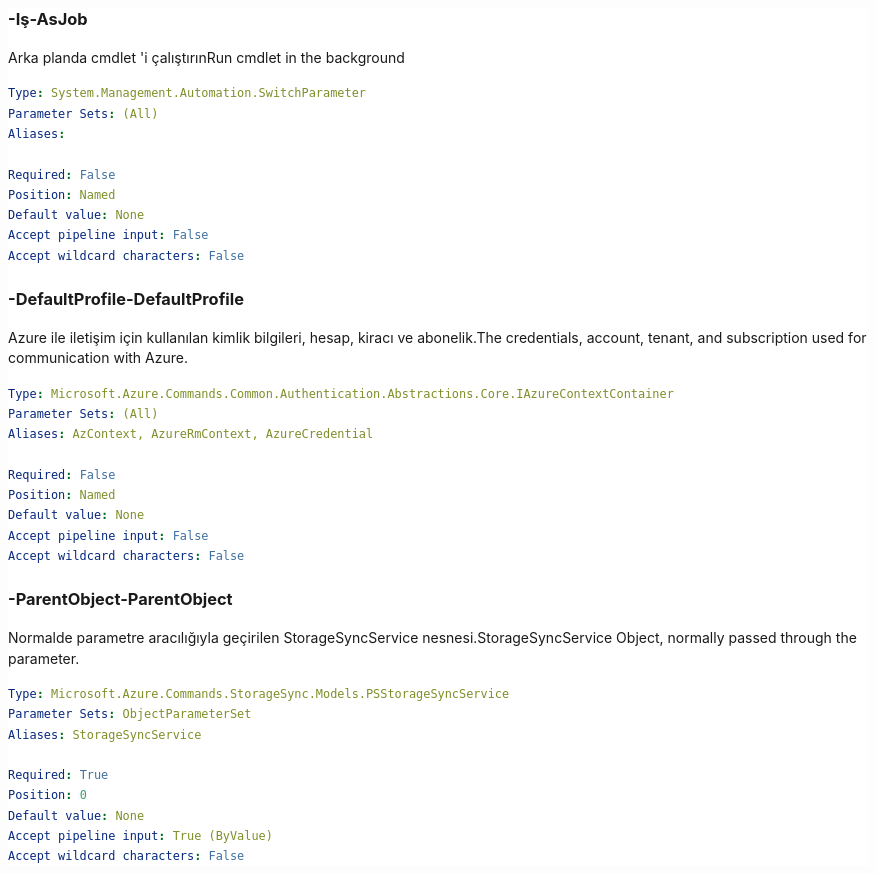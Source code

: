 ### <span data-ttu-id="7b73d-120">-Iş</span><span class="sxs-lookup"><span data-stu-id="7b73d-120">-AsJob</span></span>
<span data-ttu-id="7b73d-121">Arka planda cmdlet 'i çalıştırın</span><span class="sxs-lookup"><span data-stu-id="7b73d-121">Run cmdlet in the background</span></span>

```yaml
Type: System.Management.Automation.SwitchParameter
Parameter Sets: (All)
Aliases:

Required: False
Position: Named
Default value: None
Accept pipeline input: False
Accept wildcard characters: False
```

### <span data-ttu-id="7b73d-122">-DefaultProfile</span><span class="sxs-lookup"><span data-stu-id="7b73d-122">-DefaultProfile</span></span>
<span data-ttu-id="7b73d-123">Azure ile iletişim için kullanılan kimlik bilgileri, hesap, kiracı ve abonelik.</span><span class="sxs-lookup"><span data-stu-id="7b73d-123">The credentials, account, tenant, and subscription used for communication with Azure.</span></span>

```yaml
Type: Microsoft.Azure.Commands.Common.Authentication.Abstractions.Core.IAzureContextContainer
Parameter Sets: (All)
Aliases: AzContext, AzureRmContext, AzureCredential

Required: False
Position: Named
Default value: None
Accept pipeline input: False
Accept wildcard characters: False
```

### <span data-ttu-id="7b73d-124">-ParentObject</span><span class="sxs-lookup"><span data-stu-id="7b73d-124">-ParentObject</span></span>
<span data-ttu-id="7b73d-125">Normalde parametre aracılığıyla geçirilen StorageSyncService nesnesi.</span><span class="sxs-lookup"><span data-stu-id="7b73d-125">StorageSyncService Object, normally passed through the parameter.</span></span>

```yaml
Type: Microsoft.Azure.Commands.StorageSync.Models.PSStorageSyncService
Parameter Sets: ObjectParameterSet
Aliases: StorageSyncService

Required: True
Position: 0
Default value: None
Accept pipeline input: True (ByValue)
Accept wildcard characters: False
```
